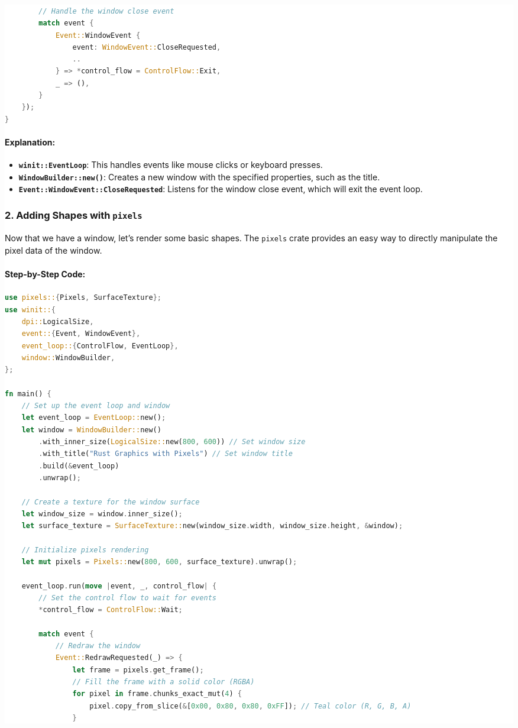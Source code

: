 ```rust
        // Handle the window close event
        match event {
            Event::WindowEvent {
                event: WindowEvent::CloseRequested,
                ..
            } => *control_flow = ControlFlow::Exit,
            _ => (),
        }
    });
}
```

#### Explanation:
- **`winit::EventLoop`**: This handles events like mouse clicks or keyboard presses.
- **`WindowBuilder::new()`**: Creates a new window with the specified properties, such as the title.
- **`Event::WindowEvent::CloseRequested`**: Listens for the window close event, which will exit the event loop.



### 2. Adding Shapes with `pixels`

Now that we have a window, let’s render some basic shapes. The `pixels` crate provides an easy way to directly manipulate the pixel data of the window.

#### Step-by-Step Code:
```rust
use pixels::{Pixels, SurfaceTexture};
use winit::{
    dpi::LogicalSize,
    event::{Event, WindowEvent},
    event_loop::{ControlFlow, EventLoop},
    window::WindowBuilder,
};

fn main() {
    // Set up the event loop and window
    let event_loop = EventLoop::new();
    let window = WindowBuilder::new()
        .with_inner_size(LogicalSize::new(800, 600)) // Set window size
        .with_title("Rust Graphics with Pixels") // Set window title
        .build(&event_loop)
        .unwrap();

    // Create a texture for the window surface
    let window_size = window.inner_size();
    let surface_texture = SurfaceTexture::new(window_size.width, window_size.height, &window);
    
    // Initialize pixels rendering
    let mut pixels = Pixels::new(800, 600, surface_texture).unwrap();

    event_loop.run(move |event, _, control_flow| {
        // Set the control flow to wait for events
        *control_flow = ControlFlow::Wait;
        
        match event {
            // Redraw the window
            Event::RedrawRequested(_) => {
                let frame = pixels.get_frame();
                // Fill the frame with a solid color (RGBA)
                for pixel in frame.chunks_exact_mut(4) {
                    pixel.copy_from_slice(&[0x00, 0x80, 0x80, 0xFF]); // Teal color (R, G, B, A)
                }
```